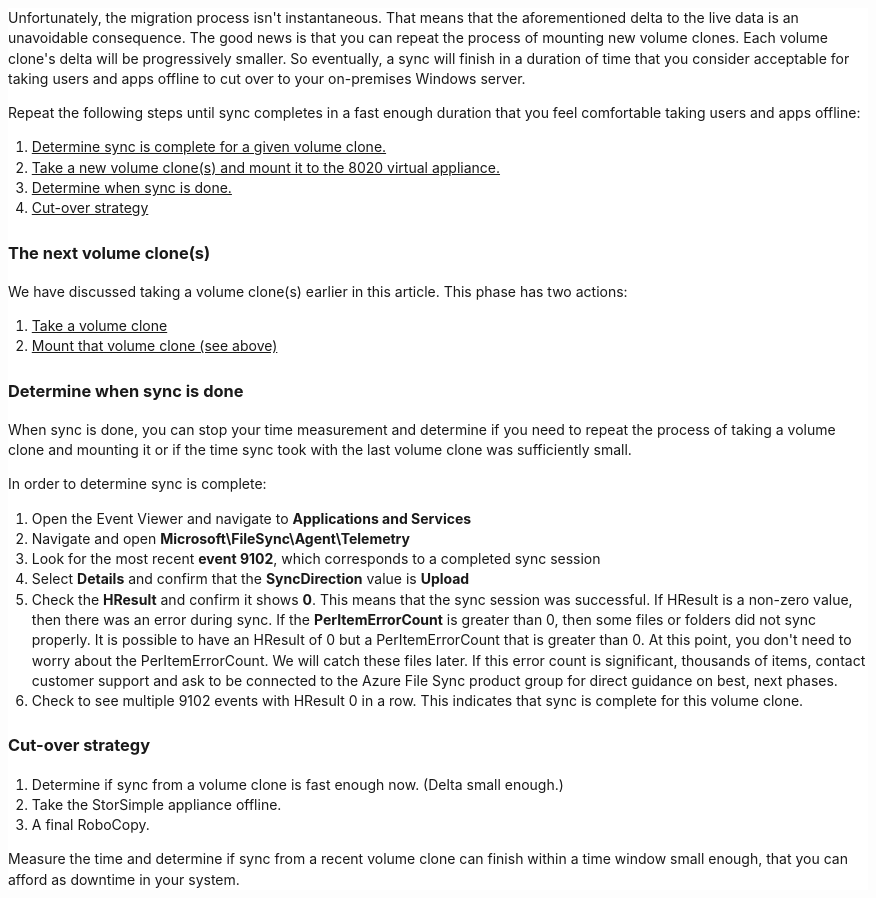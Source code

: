 Unfortunately, the migration process isn't instantaneous. That means that the aforementioned delta to the live data is an unavoidable consequence. The good news is that you can repeat the process of mounting new volume clones. Each volume clone's delta will be progressively smaller. So eventually, a sync will finish in a duration of time that you consider acceptable for taking users and apps offline to cut over to your on-premises Windows server.

Repeat the following steps until sync completes in a fast enough duration that you feel comfortable taking users and apps offline:

1. [Determine sync is complete for a given volume clone.](#determine-when-sync-is-done)
2. [Take a new volume clone(s) and mount it to the 8020 virtual appliance.](#the-next-volume-clones)
3. [Determine when sync is done.](#determine-when-sync-is-done)
4. [Cut-over strategy](#cut-over-strategy)

### The next volume clone(s)

We have discussed taking a volume clone(s) earlier in this article.
This phase has two actions:

1. [Take a volume clone](../../storsimple/storsimple-8000-clone-volume-u2.md#create-a-clone-of-a-volume)
2. [Mount that volume clone (see above)](#use-the-volume-clone)

### Determine when sync is done

When sync is done, you can stop your time measurement and determine if you need to repeat the process of taking a volume clone and mounting it or if the time sync took with the last volume clone was sufficiently small.

In order to determine sync is complete:

1. Open the Event Viewer and navigate to **Applications and Services**
2. Navigate and open **Microsoft\FileSync\Agent\Telemetry**
3. Look for the most recent **event 9102**, which corresponds to a completed sync session
4. Select **Details** and confirm that the **SyncDirection** value is **Upload**
5. Check the **HResult** and confirm it shows **0**. This means that the sync session was successful. If HResult is a non-zero value, then there was an error during sync. If the **PerItemErrorCount** is greater than 0, then some files or folders did not sync properly. It is possible to have an HResult of 0 but a PerItemErrorCount that is greater than 0. At this point, you don't need to worry about the PerItemErrorCount. We will catch these files later. If this error count is significant, thousands of items, contact customer support and ask to be connected to the Azure File Sync product group for direct guidance on best, next phases.
6. Check to see multiple 9102 events with HResult 0 in a row. This indicates that sync is complete for this volume clone.

### Cut-over strategy

1. Determine if sync from a volume clone is fast enough now. (Delta small enough.)
2. Take the StorSimple appliance offline.
3. A final RoboCopy.

Measure the time and determine if sync from a recent volume clone can finish within a time window small enough, that you can afford as downtime in your system.
